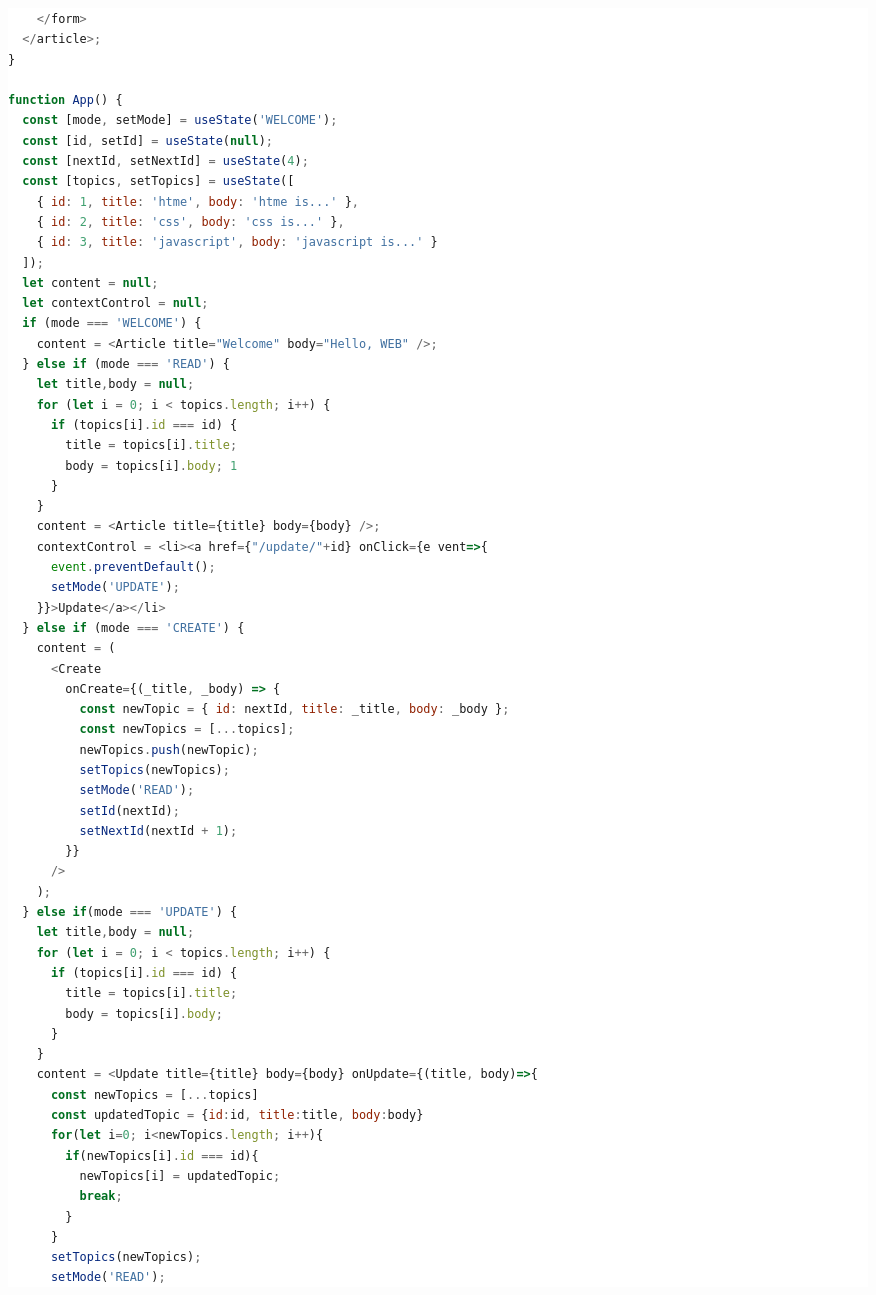 ```js
    </form>
  </article>;
}

function App() {
  const [mode, setMode] = useState('WELCOME');
  const [id, setId] = useState(null);
  const [nextId, setNextId] = useState(4);
  const [topics, setTopics] = useState([
    { id: 1, title: 'htme', body: 'htme is...' },
    { id: 2, title: 'css', body: 'css is...' },
    { id: 3, title: 'javascript', body: 'javascript is...' }
  ]);
  let content = null;
  let contextControl = null;
  if (mode === 'WELCOME') {
    content = <Article title="Welcome" body="Hello, WEB" />;
  } else if (mode === 'READ') {
    let title,body = null;
    for (let i = 0; i < topics.length; i++) {
      if (topics[i].id === id) {
        title = topics[i].title;
        body = topics[i].body; 1
      }
    }
    content = <Article title={title} body={body} />;
    contextControl = <li><a href={"/update/"+id} onClick={e vent=>{
      event.preventDefault();
      setMode('UPDATE');
    }}>Update</a></li>
  } else if (mode === 'CREATE') {
    content = (
      <Create
        onCreate={(_title, _body) => {
          const newTopic = { id: nextId, title: _title, body: _body };
          const newTopics = [...topics];
          newTopics.push(newTopic);
          setTopics(newTopics);
          setMode('READ');
          setId(nextId);
          setNextId(nextId + 1);
        }}
      />
    );
  } else if(mode === 'UPDATE') {
    let title,body = null;
    for (let i = 0; i < topics.length; i++) {
      if (topics[i].id === id) {
        title = topics[i].title;
        body = topics[i].body;
      }
    }
    content = <Update title={title} body={body} onUpdate={(title, body)=>{
      const newTopics = [...topics]
      const updatedTopic = {id:id, title:title, body:body}
      for(let i=0; i<newTopics.length; i++){
        if(newTopics[i].id === id){
          newTopics[i] = updatedTopic;
          break;
        }
      }
      setTopics(newTopics);
      setMode('READ');
```